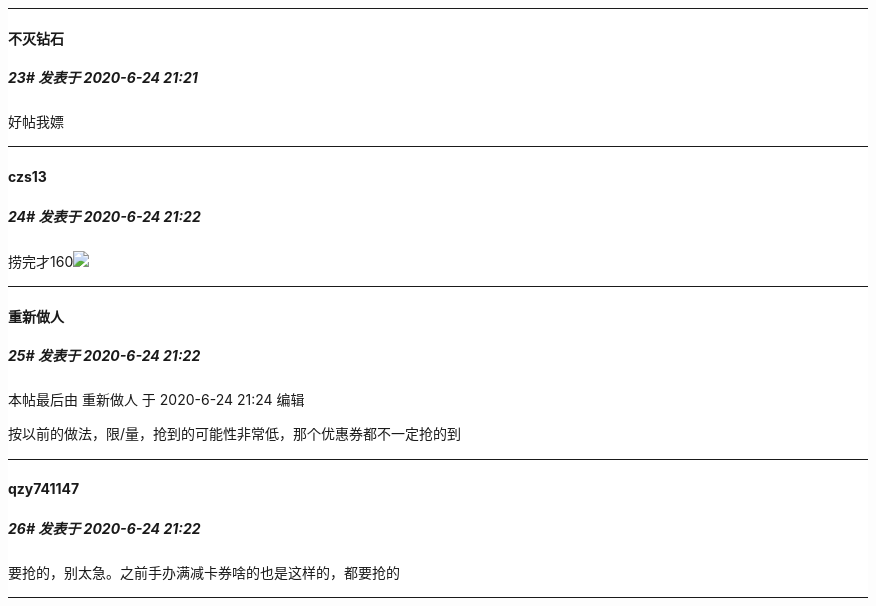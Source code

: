 



-----

####  不灭钻石  
##### 23#       发表于 2020-6-24 21:21




好帖我嫖







-----

####  czs13  
##### 24#       发表于 2020-6-24 21:22




捞完才160<img src="https://static.saraba1st.com/image/smiley/face2017/003.png" referrerpolicy="no-referrer">







-----

####  重新做人  
##### 25#       发表于 2020-6-24 21:22



 本帖最后由 重新做人 于 2020-6-24 21:24 编辑 

按以前的做法，限/量，抢到的可能性非常低，那个优惠券都不一定抢的到







-----

####  qzy741147  
##### 26#       发表于 2020-6-24 21:22




要抢的，别太急。之前手办满减卡券啥的也是这样的，都要抢的







-----
